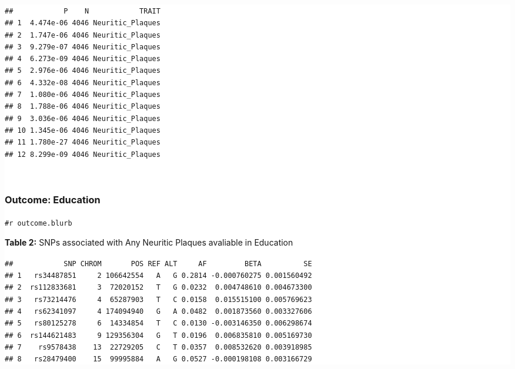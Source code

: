     ##            P    N            TRAIT
    ## 1  4.474e-06 4046 Neuritic_Plaques
    ## 2  1.747e-06 4046 Neuritic_Plaques
    ## 3  9.279e-07 4046 Neuritic_Plaques
    ## 4  6.273e-09 4046 Neuritic_Plaques
    ## 5  2.976e-06 4046 Neuritic_Plaques
    ## 6  4.332e-08 4046 Neuritic_Plaques
    ## 7  1.080e-06 4046 Neuritic_Plaques
    ## 8  1.788e-06 4046 Neuritic_Plaques
    ## 9  3.036e-06 4046 Neuritic_Plaques
    ## 10 1.345e-06 4046 Neuritic_Plaques
    ## 11 1.780e-27 4046 Neuritic_Plaques
    ## 12 8.299e-09 4046 Neuritic_Plaques

<br>

### Outcome: Education

`#r outcome.blurb` <br>

**Table 2:** SNPs associated with Any Neuritic Plaques avaliable in
Education

    ##            SNP CHROM       POS REF ALT     AF         BETA          SE
    ## 1   rs34487851     2 106642554   A   G 0.2814 -0.000760275 0.001560492
    ## 2  rs112833681     3  72020152   T   G 0.0232  0.004748610 0.004673300
    ## 3   rs73214476     4  65287903   T   C 0.0158  0.015515100 0.005769623
    ## 4   rs62341097     4 174094940   G   A 0.0482  0.001873560 0.003327606
    ## 5   rs80125278     6  14334854   T   C 0.0130 -0.003146350 0.006298674
    ## 6  rs144621483     9 129356304   G   T 0.0196  0.006835810 0.005169730
    ## 7    rs9578438    13  22729205   C   T 0.0357  0.008532620 0.003918985
    ## 8   rs28479400    15  99995884   A   G 0.0527 -0.000198108 0.003166729